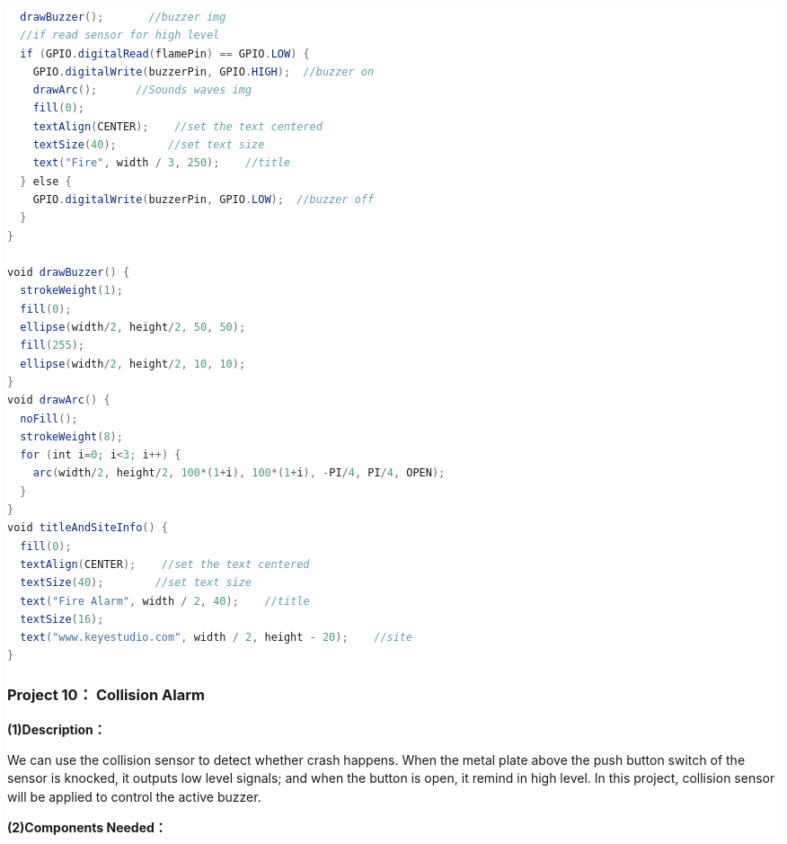 ```java
  drawBuzzer();       //buzzer img
  //if read sensor for high level
  if (GPIO.digitalRead(flamePin) == GPIO.LOW) {
    GPIO.digitalWrite(buzzerPin, GPIO.HIGH);  //buzzer on 
    drawArc();      //Sounds waves img
    fill(0);
    textAlign(CENTER);    //set the text centered
    textSize(40);        //set text size
    text("Fire", width / 3, 250);    //title
  } else {
    GPIO.digitalWrite(buzzerPin, GPIO.LOW);  //buzzer off  
  } 
}

void drawBuzzer() {
  strokeWeight(1);
  fill(0);
  ellipse(width/2, height/2, 50, 50);  
  fill(255);
  ellipse(width/2, height/2, 10, 10);
}
void drawArc() {
  noFill();
  strokeWeight(8);
  for (int i=0; i<3; i++) {
    arc(width/2, height/2, 100*(1+i), 100*(1+i), -PI/4, PI/4, OPEN);
  }
}
void titleAndSiteInfo() {
  fill(0);
  textAlign(CENTER);    //set the text centered
  textSize(40);        //set text size
  text("Fire Alarm", width / 2, 40);    //title
  textSize(16);
  text("www.keyestudio.com", width / 2, height - 20);    //site
}
```



### Project 10： Collision Alarm

**(1)Description：**

We can use the collision sensor to detect whether crash happens. When the metal plate above the push button switch of the sensor is knocked, it outputs low level signals; and when the button is open, it remind in high level. In this project, collision sensor will be applied to control the active buzzer.

**(2)Components Needed：**
